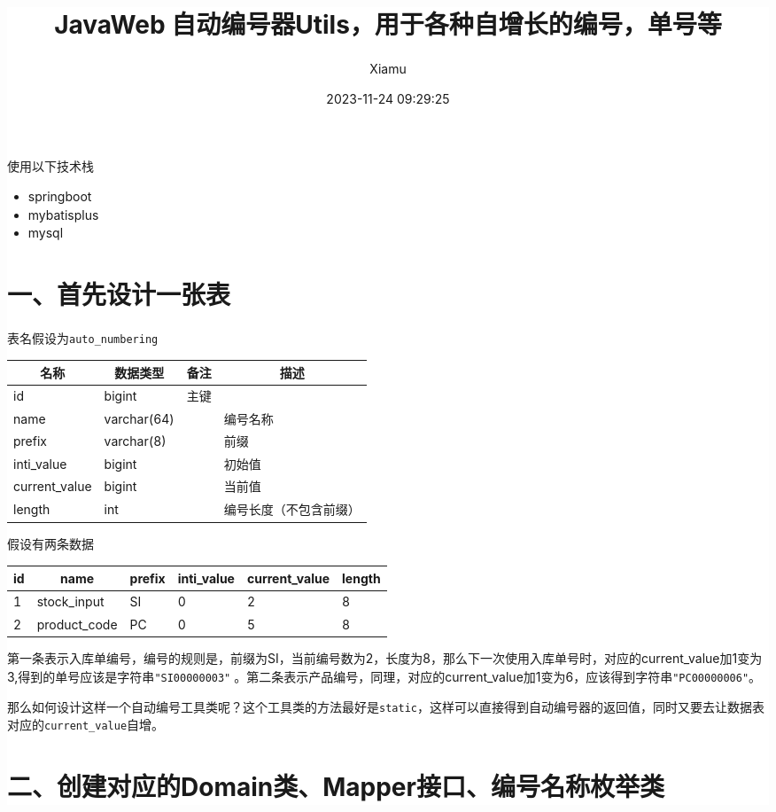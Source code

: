 ﻿---
layout: post
title: JavaWeb 自动编号器Utils，用于各种自增长的编号，单号等
date: 2023-11-24 09:29:25
author: 'Xiamu'
cover: /gallery/defaultCover3.png
thumbnail: /gallery/defaultThumbnail3.png
tags:
- spring boot
- mybatis
categories:
- SpringBoot2

---
使用以下技术栈

* springboot
* mybatisplus
* mysql

# 一、首先设计一张表

表名假设为`auto_numbering`

|      名称       |    数据类型     | 备注 |     描述      |
|---------------|-------------|----|-------------|
| id            | bigint      | 主键 |             |
| name          | varchar(64) |    | 编号名称        |
| prefix        | varchar(8)  |    | 前缀          |
| inti_value    | bigint      |    | 初始值         |
| current_value | bigint      |    | 当前值         |
| length        | int         |    | 编号长度（不包含前缀） |

假设有两条数据

| id |     name     | prefix | inti_value | current_value | length |
|----|--------------|--------|------------|---------------|--------|
| 1  | stock_input  | SI     | 0          | 2             | 8      |
| 2  | product_code | PC     | 0          | 5             | 8      |

第一条表示入库单编号，编号的规则是，前缀为SI，当前编号数为2，长度为8，那么下一次使用入库单号时，对应的current_value加1变为3,得到的单号应该是字符串`"SI00000003"` 。第二条表示产品编号，同理，对应的current_value加1变为6，应该得到字符串`"PC00000006"`。

那么如何设计这样一个自动编号工具类呢？这个工具类的方法最好是`static`，这样可以直接得到自动编号器的返回值，同时又要去让数据表对应的`current_value`自增。

# 二、创建对应的Domain类、Mapper接口、编号名称枚举类
